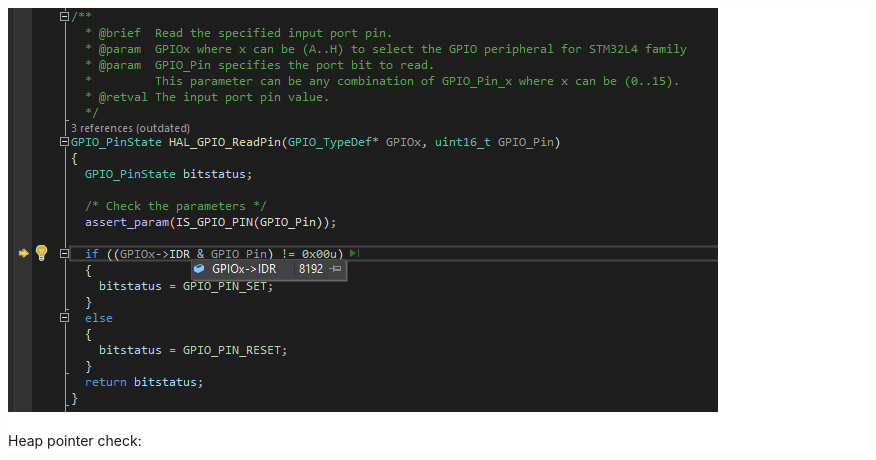 ![HAL_GPIO_ReadPin_code_snippet.png](./images/HAL_GPIO_ReadPin_code_snippet.png)

Heap pointer check:
